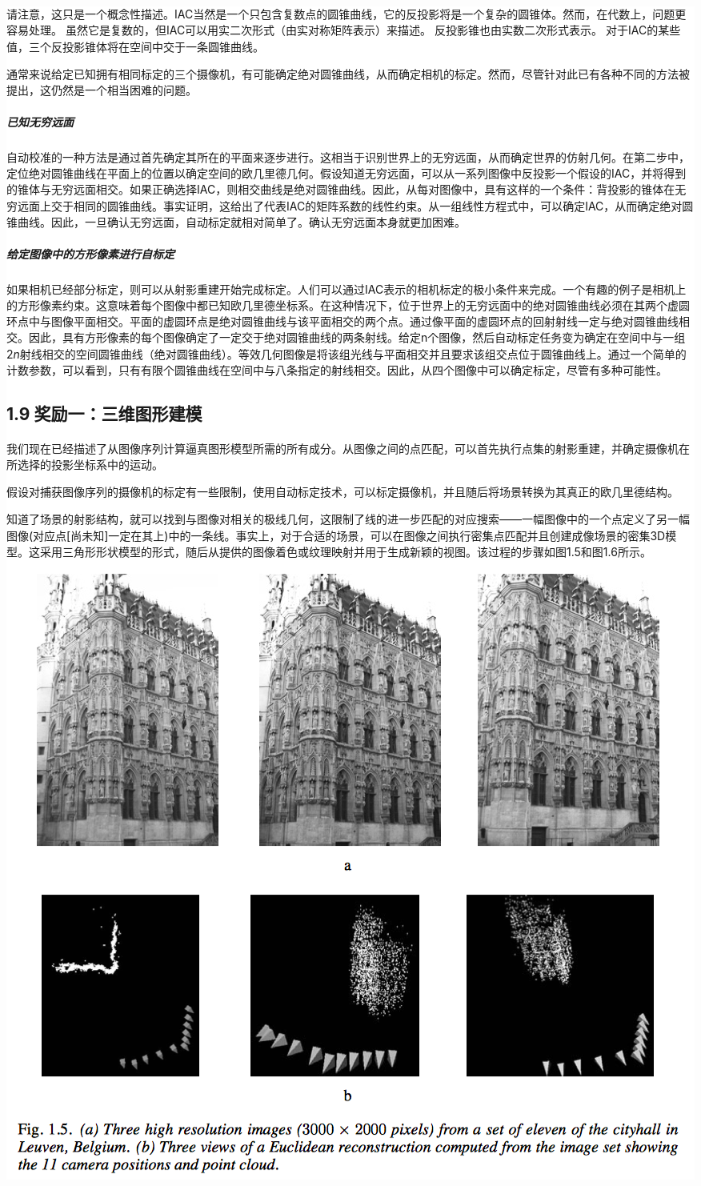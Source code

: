 请注意，这只是一个概念性描述。IAC当然是一个只包含复数点的圆锥曲线，它的反投影将是一个复杂的圆锥体。然而，在代数上，问题更容易处理。 虽然它是复数的，但IAC可以用实二次形式（由实对称矩阵表示）来描述。 反投影锥也由实数二次形式表示。 对于IAC的某些值，三个反投影锥体将在空间中交于一条圆锥曲线。

通常来说给定已知拥有相同标定的三个摄像机，有可能确定绝对圆锥曲线，从而确定相机的标定。然而，尽管针对此已有各种不同的方法被提出，这仍然是一个相当困难的问题。

##### 已知无穷远面

自动校准的一种方法是通过首先确定其所在的平面来逐步进行。这相当于识别世界上的无穷远面，从而确定世界的仿射几何。在第二步中，定位绝对圆锥曲线在平面上的位置以确定空间的欧几里德几何。假设知道无穷远面，可以从一系列图像中反投影一个假设的IAC，并将得到的锥体与无穷远面相交。如果正确选择IAC，则相交曲线是绝对圆锥曲线。因此，从每对图像中，具有这样的一个条件：背投影的锥体在无穷远面上交于相同的圆锥曲线。事实证明，这给出了代表IAC的矩阵系数的线性约束。从一组线性方程式中，可以确定IAC，从而确定绝对圆锥曲线。因此，一旦确认无穷远面，自动标定就相对简单了。确认无穷远面本身就更加困难。

##### 给定图像中的方形像素进行自标定

如果相机已经部分标定，则可以从射影重建开始完成标定。人们可以通过IAC表示的相机标定的极小条件来完成。一个有趣的例子是相机上的方形像素约束。这意味着每个图像中都已知欧几里德坐标系。在这种情况下，位于世界上的无穷远面中的绝对圆锥曲线必须在其两个虚圆环点中与图像平面相交。平面的虚圆环点是绝对圆锥曲线与该平面相交的两个点。通过像平面的虚圆环点的回射射线一定与绝对圆锥曲线相交。因此，具有方形像素的每个图像确定了一定交于绝对圆锥曲线的两条射线。给定n个图像，然后自动标定任务变为确定在空间中与一组2$n$射线相交的空间圆锥曲线（绝对圆锥曲线）。等效几何图像是将该组光线与平面相交并且要求该组交点位于圆锥曲线上。通过一个简单的计数参数，可以看到，只有有限个圆锥曲线在空间中与八条指定的射线相交。因此，从四个图像中可以确定标定，尽管有多种可能性。


## 1.9 奖励一：三维图形建模

我们现在已经描述了从图像序列计算逼真图形模型所需的所有成分。从图像之间的点匹配，可以首先执行点集的射影重建，并确定摄像机在所选择的投影坐标系中的运动。

假设对捕获图像序列的摄像机的标定有一些限制，使用自动标定技术，可以标定摄像机，并且随后将场景转换为其真正的欧几里德结构。

知道了场景的射影结构，就可以找到与图像对相关的极线几何，这限制了线的进一步匹配的对应搜索——一幅图像中的一个点定义了另一幅图像(对应点[尚未知]一定在其上)中的一条线。事实上，对于合适的场景，可以在图像之间执行密集点匹配并且创建成像场景的密集3D模型。这采用三角形形状模型的形式，随后从提供的图像着色或纹理映射并用于生成新颖的视图。该过程的步骤如图1.5和图1.6所示。

![image-1.5](/assets/blogImg/1.5.png)